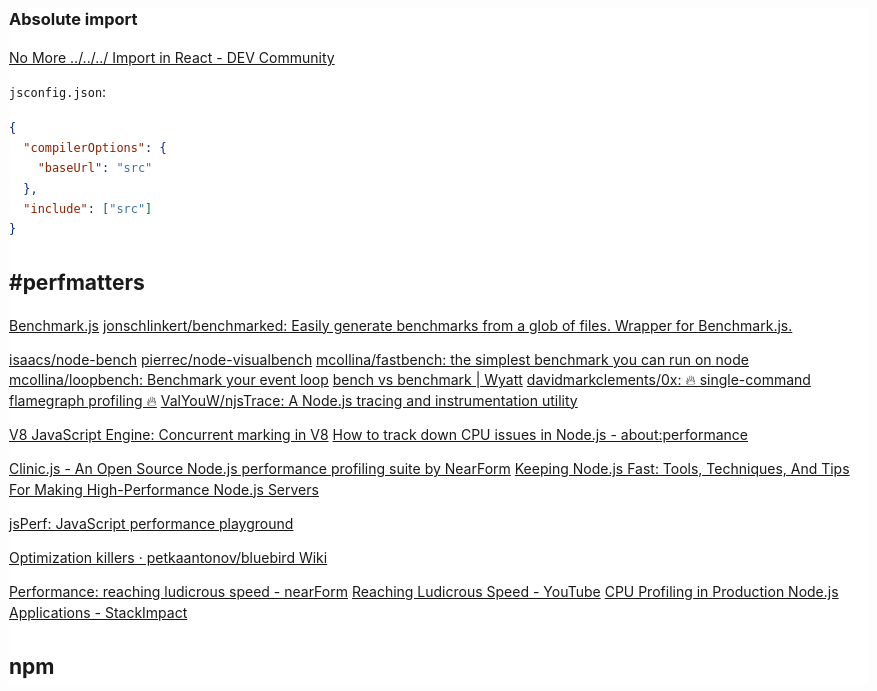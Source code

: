### Absolute import

[No More ../../../ Import in React - DEV Community](https://dev.to/nilanth/no-more-import-in-react-2mbo)

`jsconfig.json`:

```json
{
  "compilerOptions": {
    "baseUrl": "src"
  },
  "include": ["src"]
}
```

## #perfmatters

[Benchmark.js](http://benchmarkjs.com/)
[jonschlinkert/benchmarked: Easily generate benchmarks from a glob of files. Wrapper for Benchmark.js.](https://github.com/jonschlinkert/benchmarked)

[isaacs/node-bench](https://github.com/isaacs/node-bench)
[pierrec/node-visualbench](https://github.com/pierrec/node-visualbench)
[mcollina/fastbench: the simplest benchmark you can run on node](https://github.com/mcollina/fastbench)
[mcollina/loopbench: Benchmark your event loop](https://github.com/mcollina/loopbench)
[bench vs benchmark | Wyatt](http://jsgeek.com/posts/bench-benchmark.html)
[davidmarkclements/0x: 🔥 single-command flamegraph profiling 🔥](https://github.com/davidmarkclements/0x)
[ValYouW/njsTrace: A Node.js tracing and instrumentation utility](https://github.com/ValYouW/njsTrace)

[V8 JavaScript Engine: Concurrent marking in V8](https://v8project.blogspot.com/2018/06/concurrent-marking.html)
[How to track down CPU issues in Node.js - about:performance](http://apmblog.dynatrace.com/2016/01/14/how-to-track-down-cpu-issues-in-node-js/)

[Clinic.js - An Open Source Node.js performance profiling suite by NearForm](https://clinicjs.org/)
[Keeping Node.js Fast: Tools, Techniques, And Tips For Making High-Performance Node.js Servers](https://medium.com/@smashingmag/keeping-node-js-fast-tools-techniques-and-tips-for-making-high-performance-node-js-servers-8cfcb55e3d7)

[jsPerf: JavaScript performance playground](http://jsperf.com/)

[Optimization killers · petkaantonov/bluebird Wiki](https://github.com/petkaantonov/bluebird/wiki/Optimization-killers#3-managing-arguments)

[Performance: reaching ludicrous speed - nearForm](http://www.nearform.com/nodecrunch/performance-reaching-ludicrous-speed/) [Reaching Ludicrous Speed - YouTube](https://www.youtube.com/watch?v=_0W_822Dijg)
[CPU Profiling in Production Node.js Applications - StackImpact](https://stackimpact.com/blog/cpu-profiling-in-production-node-js-applications/)

## npm
